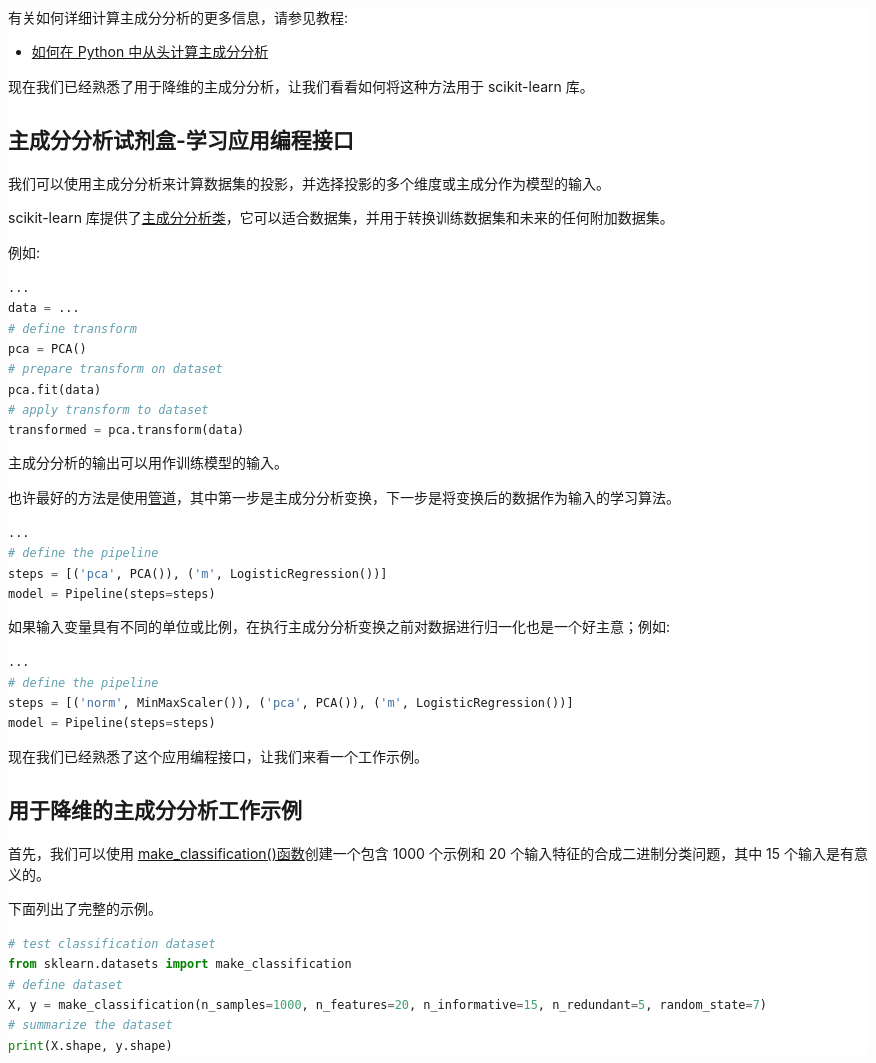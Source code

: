 有关如何详细计算主成分分析的更多信息，请参见教程:

*   [如何在 Python 中从头计算主成分分析](https://machinelearningmastery.com/calculate-principal-component-analysis-scratch-python/)

现在我们已经熟悉了用于降维的主成分分析，让我们看看如何将这种方法用于 scikit-learn 库。

## 主成分分析试剂盒-学习应用编程接口

我们可以使用主成分分析来计算数据集的投影，并选择投影的多个维度或主成分作为模型的输入。

scikit-learn 库提供了[主成分分析类](https://scikit-learn.org/stable/modules/generated/sklearn.decomposition.PCA.html)，它可以适合数据集，并用于转换训练数据集和未来的任何附加数据集。

例如:

```py
...
data = ...
# define transform
pca = PCA()
# prepare transform on dataset
pca.fit(data)
# apply transform to dataset
transformed = pca.transform(data)
```

主成分分析的输出可以用作训练模型的输入。

也许最好的方法是使用[管道](https://scikit-learn.org/stable/modules/generated/sklearn.pipeline.Pipeline.html)，其中第一步是主成分分析变换，下一步是将变换后的数据作为输入的学习算法。

```py
...
# define the pipeline
steps = [('pca', PCA()), ('m', LogisticRegression())]
model = Pipeline(steps=steps)
```

如果输入变量具有不同的单位或比例，在执行主成分分析变换之前对数据进行归一化也是一个好主意；例如:

```py
...
# define the pipeline
steps = [('norm', MinMaxScaler()), ('pca', PCA()), ('m', LogisticRegression())]
model = Pipeline(steps=steps)
```

现在我们已经熟悉了这个应用编程接口，让我们来看一个工作示例。

## 用于降维的主成分分析工作示例

首先，我们可以使用 [make_classification()函数](https://scikit-learn.org/stable/modules/generated/sklearn.datasets.make_classification.html)创建一个包含 1000 个示例和 20 个输入特征的合成二进制分类问题，其中 15 个输入是有意义的。

下面列出了完整的示例。

```py
# test classification dataset
from sklearn.datasets import make_classification
# define dataset
X, y = make_classification(n_samples=1000, n_features=20, n_informative=15, n_redundant=5, random_state=7)
# summarize the dataset
print(X.shape, y.shape)
```
